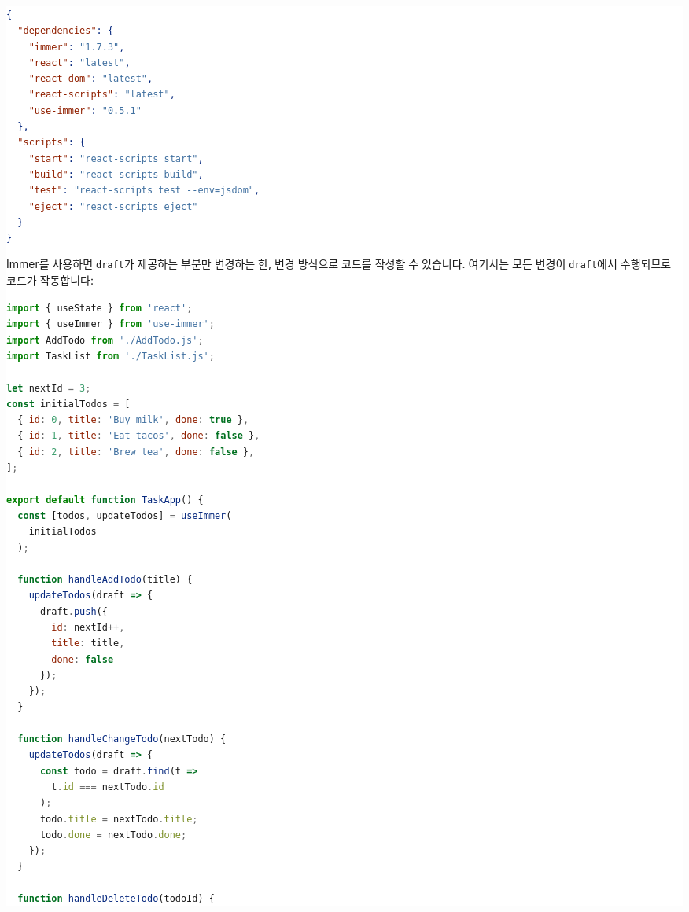 ```json package.json
{
  "dependencies": {
    "immer": "1.7.3",
    "react": "latest",
    "react-dom": "latest",
    "react-scripts": "latest",
    "use-immer": "0.5.1"
  },
  "scripts": {
    "start": "react-scripts start",
    "build": "react-scripts build",
    "test": "react-scripts test --env=jsdom",
    "eject": "react-scripts eject"
  }
}
```

</Sandpack>

<Solution>

Immer를 사용하면 `draft`가 제공하는 부분만 변경하는 한, 변경 방식으로 코드를 작성할 수 있습니다. 여기서는 모든 변경이 `draft`에서 수행되므로 코드가 작동합니다:

<Sandpack>

```js src/App.js
import { useState } from 'react';
import { useImmer } from 'use-immer';
import AddTodo from './AddTodo.js';
import TaskList from './TaskList.js';

let nextId = 3;
const initialTodos = [
  { id: 0, title: 'Buy milk', done: true },
  { id: 1, title: 'Eat tacos', done: false },
  { id: 2, title: 'Brew tea', done: false },
];

export default function TaskApp() {
  const [todos, updateTodos] = useImmer(
    initialTodos
  );

  function handleAddTodo(title) {
    updateTodos(draft => {
      draft.push({
        id: nextId++,
        title: title,
        done: false
      });
    });
  }

  function handleChangeTodo(nextTodo) {
    updateTodos(draft => {
      const todo = draft.find(t =>
        t.id === nextTodo.id
      );
      todo.title = nextTodo.title;
      todo.done = nextTodo.done;
    });
  }

  function handleDeleteTodo(todoId) {
```